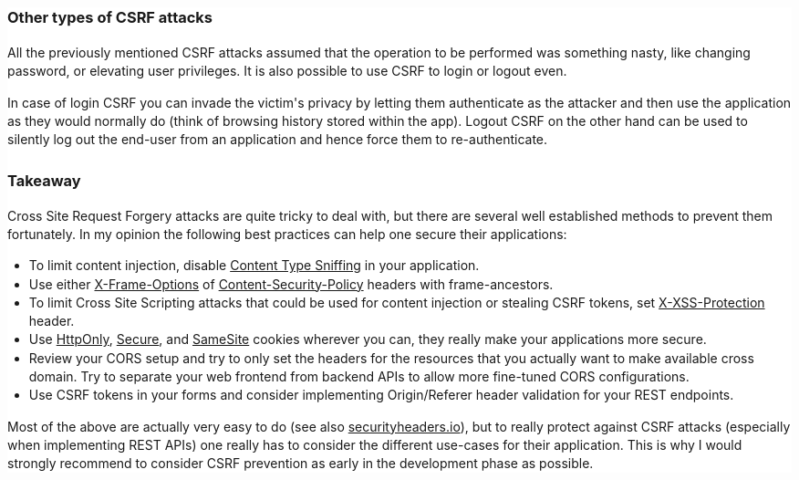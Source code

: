 ### Other types of CSRF attacks

All the previously mentioned CSRF attacks assumed that the operation to be performed was something nasty, like changing password, or elevating user privileges. It is also possible to use CSRF to login or logout even.

In case of login CSRF you can invade the victim's privacy by letting them authenticate as the attacker and then use the application as they would normally do (think of browsing history stored within the app). Logout CSRF on the other hand can be used to silently log out the end-user from an application and hence force them to re-authenticate.

### Takeaway

Cross Site Request Forgery attacks are quite tricky to deal with, but there are several well established methods to prevent them fortunately. In my opinion the following best practices can help one secure their applications:

* To limit content injection, disable [Content Type Sniffing] in your application.
* Use either [X-Frame-Options] of [Content-Security-Policy] headers with frame-ancestors.
* To limit Cross Site Scripting attacks that could be used for content injection or stealing CSRF tokens, set [X-XSS-Protection] header.
* Use [HttpOnly], [Secure], and [SameSite] cookies wherever you can, they really make your applications more secure.
* Review your CORS setup and try to only set the headers for the resources that you actually want to make available cross domain. Try to separate your web frontend from backend APIs to allow more fine-tuned CORS configurations.
* Use CSRF tokens in your forms and consider implementing Origin/Referer header validation for your REST endpoints.

Most of the above are actually very easy to do (see also [securityheaders.io]), but to really protect against CSRF attacks (especially when implementing REST APIs) one really has to consider the different use-cases for their application. This is why I would strongly recommend to consider CSRF prevention as early in the development phase as possible.

[HTTP methods]: https://developer.mozilla.org/en-US/docs/Web/HTTP/Methods
[Content Injection]: https://www.owasp.org/index.php/Content_Spoofing
[X-Frame-Options]: https://developer.mozilla.org/en-US/docs/Web/HTTP/Headers/X-Frame-Options
[Content-Security-Policy]: https://content-security-policy.com/
[CSP frame ancestors]: https://developer.mozilla.org/en-US/docs/Web/HTTP/Headers/Content-Security-Policy/frame-ancestors
[Referrer policy]: https://www.w3.org/TR/referrer-policy/
[OWASP]: https://www.owasp.org/index.php/Cross-Site_Request_Forgery_%28CSRF%29_Prevention_Cheat_Sheet
[Path Relative StyleSheet Import]: http://blog.portswigger.net/2015/02/prssi.html
[same-origin policy]: https://developer.mozilla.org/en-US/docs/Web/Security/Same-origin_policy
[CORS]: https://developer.mozilla.org/en-US/docs/Web/HTTP/Access_control_CORS
[HttpOnly]: https://www.owasp.org/index.php/HttpOnly
[Secure]: https://en.wikipedia.org/wiki/Secure_cookies
[symfony method override]: https://stackoverflow.com/questions/26936163/override-the-http-method-for-get-requests-in-symfony2
[nodejs method override]: https://github.com/expressjs/method-override
[Access-Control-Allow-Headers]: https://developer.mozilla.org/en-US/docs/Web/HTTP/Headers/Access-Control-Allow-Headers
[SameSite]: https://tools.ietf.org/html/draft-west-first-party-cookies-07
[caniuse]: https://caniuse.com/#search=samesite
[Content Type Sniffing]: https://developer.mozilla.org/en-US/docs/Web/HTTP/Headers/X-Content-Type-Options
[X-XSS-Protection]: https://developer.mozilla.org/en-US/docs/Web/HTTP/Headers/X-XSS-Protection
[securityheaders.io]: https://securityheaders.io/
